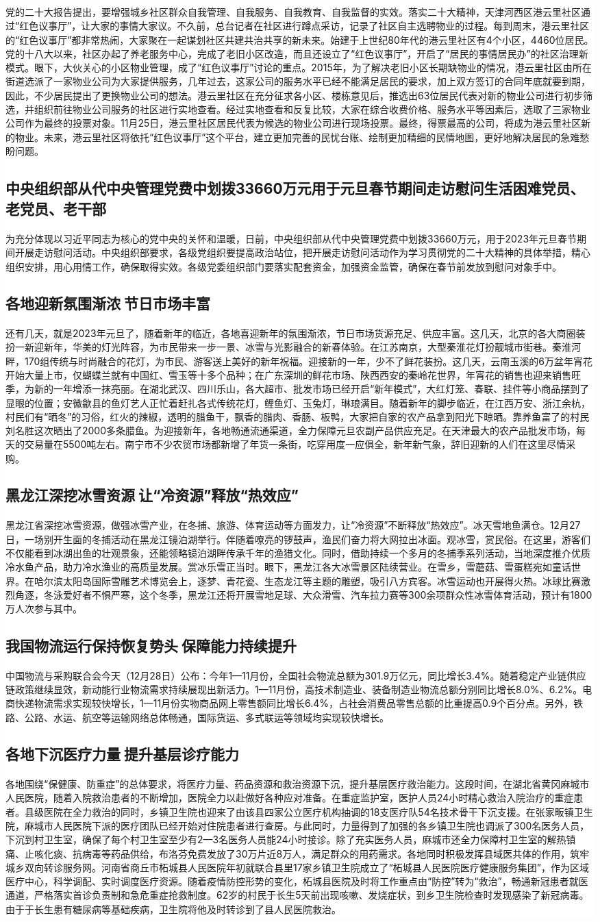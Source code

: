 
党的二十大报告提出，要增强城乡社区群众自我管理、自我服务、自我教育、自我监督的实效。落实二十大精神，天津河西区港云里社区通过“红色议事厅”，让大家的事情大家议。不久前，总台记者在社区进行蹲点采访，记录了社区自主选聘物业的过程。每到周末，港云里社区的“红色议事厅”都非常热闹，大家聚在一起谋划社区共建共治共享的新未来。始建于上世纪80年代的港云里社区有4个小区，4460位居民。党的十八大以来，社区办起了养老服务中心，完成了老旧小区改造，而且还设立了“红色议事厅”，开启了“居民的事情居民办”的社区治理新模式。眼下，大伙关心的小区物业管理，成了“红色议事厅”讨论的重点。2015年，为了解决老旧小区长期缺物业的情况，港云里社区由所在街道选派了一家物业公司为大家提供服务，几年过去，这家公司的服务水平已经不能满足居民的要求，加上双方签订的合同年底就要到期，因此，不少居民提出了更换物业公司的想法。港云里社区在充分征求各小区、楼栋意见后，推选出63位居民代表对新的物业公司进行初步筛选，并组织前往物业公司服务的社区进行实地查看。经过实地查看和反复比较，大家在综合收费价格、服务水平等因素后，选取了三家物业公司作为最终的投票对象。11月25日，港云里社区居民代表为候选的物业公司进行现场投票。最终，得票最高的公司，将成为港云里社区新的物业。未来，港云里社区将依托“红色议事厅”这个平台，建立更加完善的民忧台账、绘制更加精细的民情地图，更好地解决居民的急难愁盼问题。


## 中央组织部从代中央管理党费中划拨33660万元用于元旦春节期间走访慰问生活困难党员、老党员、老干部


为充分体现以习近平同志为核心的党中央的关怀和温暖，日前，中央组织部从代中央管理党费中划拨33660万元，用于2023年元旦春节期间开展走访慰问活动。中央组织部要求，各级党组织要提高政治站位，把开展走访慰问活动作为学习贯彻党的二十大精神的具体举措，精心组织安排，用心用情工作，确保取得实效。各级党委组织部门要落实配套资金，加强资金监管，确保在春节前发放到慰问对象手中。


## 各地迎新氛围渐浓 节日市场丰富


还有几天，就是2023年元旦了，随着新年的临近，各地喜迎新年的氛围渐浓，节日市场货源充足、供应丰富。这几天，北京的各大商圈装扮一新迎新年，华美的灯光阵容，为市民带来一步一景、冰雪与光影融合的新春体验。在江苏南京，大型秦淮花灯扮靓城市街巷。秦淮河畔，170组传统与时尚融合的花灯，为市民、游客送上美好的新年祝福。迎接新的一年，少不了鲜花装扮。这几天，云南玉溪的6万盆年宵花开始大量上市，仅蝴蝶兰就有中国红、雪玉等十多个品种；在广东深圳的鲜花市场、陕西西安的秦岭花世界，年宵花的销售也迎来销售旺季，为新的一年增添一抹亮丽。在湖北武汉、四川乐山，各大超市、批发市场已经开启“新年模式”，大红灯笼、春联、挂件等小商品摆到了显眼的位置；安徽歙县的鱼灯艺人正忙着赶扎各式传统花灯，鲤鱼灯、玉兔灯，琳琅满目。随着新年的脚步临近，在江西万安、浙江余杭，村民们有“晒冬”的习俗，红火的辣椒，透明的腊鱼干，飘香的腊肉、香肠、板鸭，大家把自家的农产品拿到阳光下晾晒。靠养鱼富了的村民刘名胜这次晒出了2000多条腊鱼。为迎接新年，各地畅通流通渠道，全力保障元旦农副产品供应充足。在天津最大的农产品批发市场，每天的交易量在5500吨左右。南宁市不少农贸市场都新增了年货一条街，吃穿用度一应俱全，新年新气象，辞旧迎新的人们在这里尽情采购。


## 黑龙江深挖冰雪资源 让“冷资源”释放“热效应”


黑龙江省深挖冰雪资源，做强冰雪产业，在冬捕、旅游、体育运动等方面发力，让“冷资源”不断释放“热效应”。冰天雪地鱼满仓。12月27日，一场别开生面的冬捕活动在黑龙江镜泊湖举行。伴随着嘹亮的锣鼓声，渔民们奋力将大网拉出冰面。观冰雪，赏民俗。在这里，游客们不仅能看到冰湖出鱼的壮观景象，还能领略镜泊湖畔传承千年的渔猎文化。同时，借助持续一个多月的冬捕季系列活动，当地深度推介优质冷水鱼产品，助力冷水渔业的高质量发展。赏冰乐雪正当时。眼下，黑龙江各大冰雪景区陆续营业。在雪乡，雪蘑菇、雪蛋糕宛如童话世界。在哈尔滨太阳岛国际雪雕艺术博览会上，逐梦、青花瓷、生态龙江等主题的雕塑，吸引八方宾客。冰雪运动也开展得火热。冰球比赛激烈角逐，冬泳爱好者不惧严寒，这个冬季，黑龙江还将开展雪地足球、大众滑雪、汽车拉力赛等300余项群众性冰雪体育活动，预计有1800万人次参与其中。


## 我国物流运行保持恢复势头 保障能力持续提升


中国物流与采购联合会今天（12月28日）公布：今年1—11月份，全国社会物流总额为301.9万亿元，同比增长3.4%。随着稳定产业链供应链政策继续显效，新动能行业物流需求持续展现出新活力。1—11月份，高技术制造业、装备制造业物流总额分别同比增长8.0%、6.2%。电商快递物流需求实现较快增长，1—11月份实物商品网上零售额同比增长6.4%，占社会消费品零售总额的比重提高0.9个百分点。另外，铁路、公路、水运、航空等运输网络总体畅通，国际货运、多式联运等领域均实现较快增长。


## 各地下沉医疗力量 提升基层诊疗能力


各地围绕“保健康、防重症”的总体要求，将医疗力量、药品资源和救治资源下沉，提升基层医疗救治能力。这段时间，在湖北省黄冈麻城市人民医院，随着入院救治患者的不断增加，医院全力以赴做好各种应对准备。在重症监护室，医护人员24小时精心救治入院治疗的重症患者。县级医院在全力救治的同时，乡镇卫生院也迎来了由该县四家公立医疗机构抽调的18支医疗队54名技术骨干下沉支援。在张家畈镇卫生院，麻城市人民医院下派的医疗团队已经开始对住院患者进行查房。与此同时，力量得到了加强的各乡镇卫生院也调派了300名医务人员，下沉到村卫生室，确保了每个村卫生室至少有2—3名医务人员能24小时接诊。除了充实医务人员，麻城市还全力保障村卫生室的解热镇痛、止咳化痰、抗病毒等药品供给，布洛芬免费发放了30万片近8万人，满足群众的用药需求。各地同时积极发挥县域医共体的作用，筑牢城乡双向转诊服务网。河南省商丘市柘城县人民医院年初就联合县里17家乡镇卫生院成立了“柘城县人民医院医疗健康服务集团”，作为区域医疗中心，科学调配、实时调度医疗资源。随着疫情防控形势的变化，柘城县医院及时将工作重点由“防控”转为“救治”，畅通新冠患者就医通道，严格落实首诊负责制和急危重症抢救制度。62岁的村民于长生5天前出现咳嗽、发烧症状，到乡卫生院检查时发现感染了新冠病毒。由于于长生患有糖尿病等基础疾病，卫生院将他及时转诊到了县人民医院救治。

